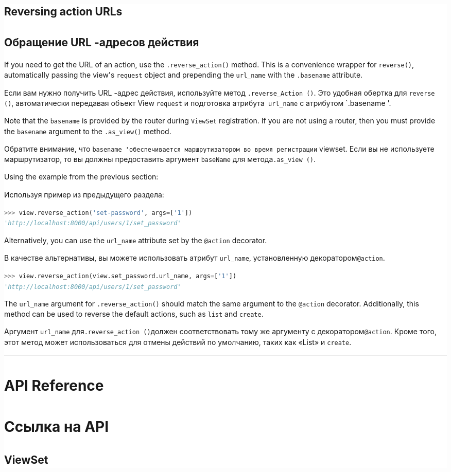 ## Reversing action URLs

## Обращение URL -адресов действия

If you need to get the URL of an action, use the `.reverse_action()` method. This is a convenience wrapper for `reverse()`, automatically passing the view's `request` object and prepending the `url_name` with the `.basename` attribute.

Если вам нужно получить URL -адрес действия, используйте метод `.reverse_Action ()`.
Это удобная обертка для `reverse ()`, автоматически передавая объект View `request` и подготовка атрибута` url_name` с атрибутом `.basename '.

Note that the `basename` is provided by the router during `ViewSet` registration. If you are not using a router, then you must provide the `basename` argument to the `.as_view()` method.

Обратите внимание, что `basename 'обеспечивается маршрутизатором во время регистрации` viewset.
Если вы не используете маршрутизатор, то вы должны предоставить аргумент `baseName` для метода` .as_view () `.

Using the example from the previous section:

Используя пример из предыдущего раздела:

```python
>>> view.reverse_action('set-password', args=['1'])
'http://localhost:8000/api/users/1/set_password'
```

Alternatively, you can use the `url_name` attribute set by the `@action` decorator.

В качестве альтернативы, вы можете использовать атрибут `url_name`, установленную декоратором`@action`.

```python
>>> view.reverse_action(view.set_password.url_name, args=['1'])
'http://localhost:8000/api/users/1/set_password'
```

The `url_name` argument for `.reverse_action()` should match the same argument to the `@action` decorator. Additionally, this method can be used to reverse the default actions, such as `list` and `create`.

Аргумент `url_name` для` .reverse_action () `должен соответствовать тому же аргументу с декоратором`@action`.
Кроме того, этот метод может использоваться для отмены действий по умолчанию, таких как «List» и `create`.

---

# API Reference

# Ссылка на API

## ViewSet
